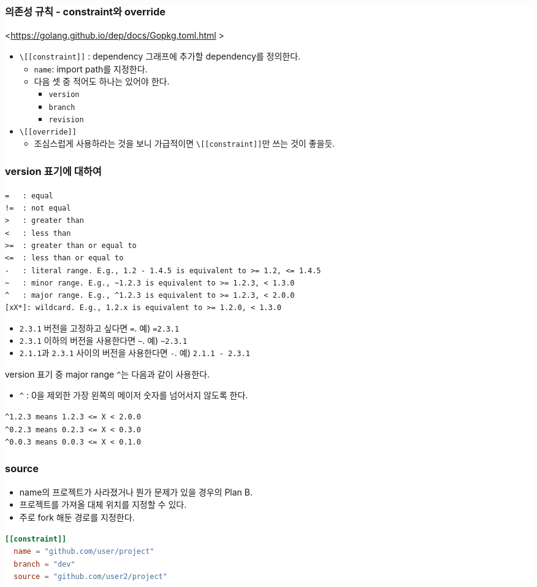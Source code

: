 ### 의존성 규칙 - constraint와 override

<https://golang.github.io/dep/docs/Gopkg.toml.html >

* `\[[constraint]]` : dependency 그래프에 추가할 dependency를 정의한다.
    * `name`: import path를 지정한다.
    * 다음 셋 중 적어도 하나는 있어야 한다.
        * `version`
        * `branch`
        * `revision`
* `\[[override]]`
    * 조심스럽게 사용하라는 것을 보니 가급적이면 `\[[constraint]]`만 쓰는 것이 좋을듯.

### version 표기에 대하여

```
=   : equal
!=  : not equal
>   : greater than
<   : less than
>=  : greater than or equal to
<=  : less than or equal to
-   : literal range. E.g., 1.2 - 1.4.5 is equivalent to >= 1.2, <= 1.4.5
~   : minor range. E.g., ~1.2.3 is equivalent to >= 1.2.3, < 1.3.0
^   : major range. E.g., ^1.2.3 is equivalent to >= 1.2.3, < 2.0.0
[xX*]: wildcard. E.g., 1.2.x is equivalent to >= 1.2.0, < 1.3.0
```

* `2.3.1` 버전을 고정하고 싶다면 `=`. 예) `=2.3.1`
* `2.3.1` 이하의 버전을 사용한다면 `~`. 예) `~2.3.1`
* `2.1.1`과 `2.3.1` 사이의 버전을 사용한다면 `-`. 예) `2.1.1 - 2.3.1`

version 표기 중 major range `^`는 다음과 같이 사용한다.

* `^` : 0을 제외한 가장 왼쪽의 메이저 숫자를 넘어서지 않도록 한다.

```
^1.2.3 means 1.2.3 <= X < 2.0.0
^0.2.3 means 0.2.3 <= X < 0.3.0
^0.0.3 means 0.0.3 <= X < 0.1.0
```


### source

* name의 프로젝트가 사라졌거나 뭔가 문제가 있을 경우의 Plan B.
* 프로젝트를 가져올 대체 위치를 지정할 수 있다.
* 주로 fork 해둔 경로를 지정한다.

```toml
[[constraint]]
  name = "github.com/user/project"
  branch = "dev"
  source = "github.com/user2/project"
```


[_dep]: https://github.com/golang/dep
[_dep_L]: https://github.com/golang/dep/blob/master/LICENSE
[_glide]: https://github.com/Masterminds/glide
[_glide_L]: https://github.com/Masterminds/glide/blob/master/LICENSE
[_godep]: https://github.com/tools/godep
[_godep_L]: https://github.com/tools/godep/blob/master/License
[_govendor]: https://github.com/kardianos/govendor
[_govendor_L]: https://github.com/kardianos/govendor/blob/master/LICENSE
[_manul]: https://github.com/kovetskiy/manul
[_manul_L]: https://github.com/kovetskiy/manul/blob/master/LICENSE
[_godm]: https://github.com/hectorj/godm
[_godm_L]: https://github.com/hectorj/godm/blob/master/LICENSE
[_vexp]: https://github.com/kr/vexp
[_vexp_L]: https://github.com/kr/vexp/blob/master/LICENSE
[_gv]: https://github.com/forestgiant/gv
[_gv_L]: https://github.com/forestgiant/gv/blob/master/LICENSE
[_gvt]: https://github.com/FiloSottile/gvt
[_gvt_L]: https://github.com/FiloSottile/gvt/blob/master/LICENSE
[_govend]: https://github.com/govend/govend
[_govend_L]: https://github.com/govend/govend/blob/master/LICENSE
[_Vendetta]: https://github.com/dpw/vendetta
[_Vendetta_L]: https://github.com/dpw/vendetta/blob/master/LICENSE
[_trash]: https://github.com/rancher/trash
[_trash_L]: https://github.com/rancher/trash/blob/master/LICENSE
[_gsv]: https://github.com/toxeus/gsv
[_gsv_L]: https://github.com/toxeus/gsv/blob/master/LICENSE
[_gom]: https://github.com/mattn/gom
[_gom_L]: https://github.com/mattn/gom/blob/master/LICENSE
[_Rubigo]: https://github.com/yaa110/rubigo
[_Rubigo_L]: https://github.com/yaa110/rubigo/blob/master/LICENSE
[_gradle]: https://github.com/gogradle/gogradle
[_gradle_L]: https://github.com/gogradle/gogradle/blob/master/LICENSE
[_gopm]: https://github.com/gpmgo/gopm
[_gopm_L]: https://github.com/gpmgo/gopm/blob/master/LICENSE
[_gb]: https://github.com/constabulary/gb
[_gb_L]: https://github.com/constabulary/gb/blob/master/LICENSE